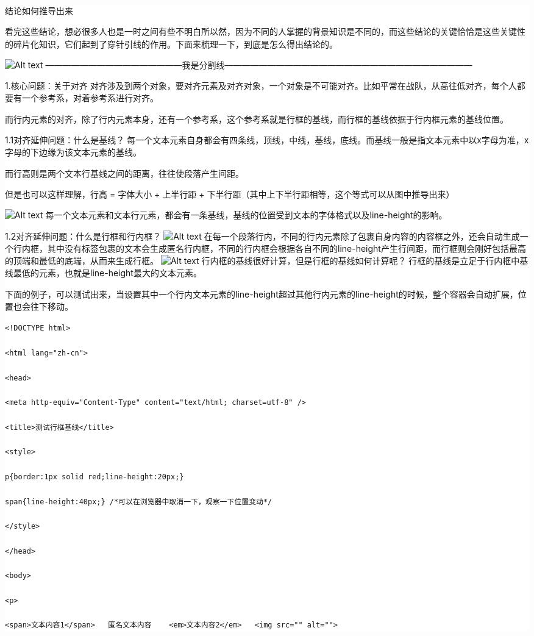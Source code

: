 结论如何推导出来

看完这些结论，想必很多人也是一时之间有些不明白所以然，因为不同的人掌握的背景知识是不同的，而这些结论的关键恰恰是这些关键性的碎片化知识，它们起到了穿针引线的作用。下面来梳理一下，到底是怎么得出结论的。

![Alt text](http://images2015.cnblogs.com/blog/1061033/201611/1061033-20161109234632030-848113497.png)
————————————————我是分割线—————————————————————————————

1.核心问题：关于对齐
对齐涉及到两个对象，要对齐元素及对齐对象，一个对象是不可能对齐。比如平常在战队，从高往低对齐，每个人都要有一个参考系，对着参考系进行对齐。

而行内元素的对齐，除了行内元素本身，还有一个参考系，这个参考系就是行框的基线，而行框的基线依据于行内框元素的基线位置。

1.1对齐延伸问题：什么是基线？
每一个文本元素自身都会有四条线，顶线，中线，基线，底线。而基线一般是指文本元素中以x字母为准，x字母的下边缘为该文本元素的基线。

而行高则是两个文本行基线之间的距离，往往使段落产生间距。

但是也可以这样理解，行高 = 字体大小 + 上半行距 + 下半行距（其中上下半行距相等，这个等式可以从图中推导出来）

![Alt text](http://images2015.cnblogs.com/blog/1061033/201611/1061033-20161109234605358-1758838841.png)
每一个文本元素和文本行元素，都会有一条基线，基线的位置受到文本的字体格式以及line-height的影响。

1.2对齐延伸问题：什么是行框和行内框？
![Alt text](http://images2015.cnblogs.com/blog/1061033/201611/1061033-20161109234558358-1431586719.png)
在每一个段落行内，不同的行内元素除了包裹自身内容的内容框之外，还会自动生成一个行内框，其中没有标签包裹的文本会生成匿名行内框，不同的行内框会根据各自不同的line-height产生行间距，而行框则会刚好包括最高的顶端和最低的底端，从而来生成行框。
![Alt text](http://images2015.cnblogs.com/blog/1061033/201611/1061033-20161109234544280-1950377055.png)
行内框的基线很好计算，但是行框的基线如何计算呢？
行框的基线是立足于行内框中基线最低的元素，也就是line-height最大的文本元素。

下面的例子，可以测试出来，当设置其中一个行内文本元素的line-height超过其他行内元素的line-height的时候，整个容器会自动扩展，位置也会往下移动。

	<!DOCTYPE html>

	<html lang="zh-cn">

	<head>

	<meta http-equiv="Content-Type" content="text/html; charset=utf-8" />

	<title>测试行框基线</title>

	<style>

	p{border:1px solid red;line-height:20px;}

	span{line-height:40px;} /*可以在浏览器中取消一下，观察一下位置变动*/

	</style>

	</head>

	<body>

	<p>

	<span>文本内容1</span>   匿名文本内容    <em>文本内容2</em>   <img src="" alt="">
